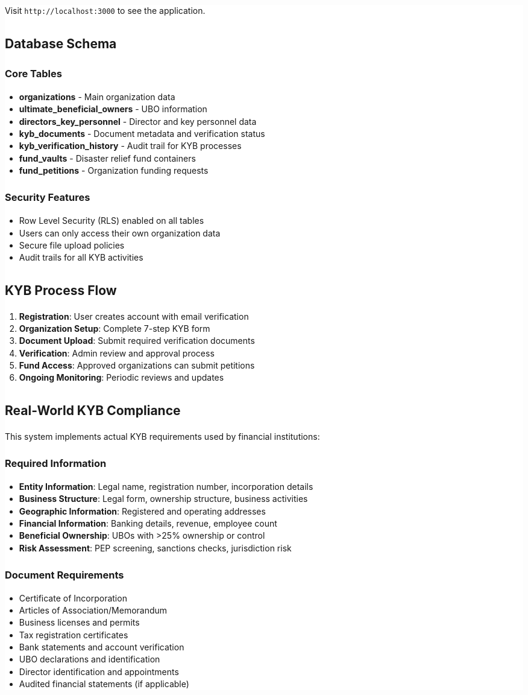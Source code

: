 Visit `http://localhost:3000` to see the application.

## Database Schema

### Core Tables
- **organizations** - Main organization data
- **ultimate_beneficial_owners** - UBO information
- **directors_key_personnel** - Director and key personnel data
- **kyb_documents** - Document metadata and verification status
- **kyb_verification_history** - Audit trail for KYB processes
- **fund_vaults** - Disaster relief fund containers
- **fund_petitions** - Organization funding requests

### Security Features
- Row Level Security (RLS) enabled on all tables
- Users can only access their own organization data
- Secure file upload policies
- Audit trails for all KYB activities

## KYB Process Flow

1. **Registration**: User creates account with email verification
2. **Organization Setup**: Complete 7-step KYB form
3. **Document Upload**: Submit required verification documents
4. **Verification**: Admin review and approval process
5. **Fund Access**: Approved organizations can submit petitions
6. **Ongoing Monitoring**: Periodic reviews and updates

## Real-World KYB Compliance

This system implements actual KYB requirements used by financial institutions:

### Required Information
- **Entity Information**: Legal name, registration number, incorporation details
- **Business Structure**: Legal form, ownership structure, business activities
- **Geographic Information**: Registered and operating addresses
- **Financial Information**: Banking details, revenue, employee count
- **Beneficial Ownership**: UBOs with >25% ownership or control
- **Risk Assessment**: PEP screening, sanctions checks, jurisdiction risk

### Document Requirements
- Certificate of Incorporation
- Articles of Association/Memorandum
- Business licenses and permits
- Tax registration certificates
- Bank statements and account verification
- UBO declarations and identification
- Director identification and appointments
- Audited financial statements (if applicable)
